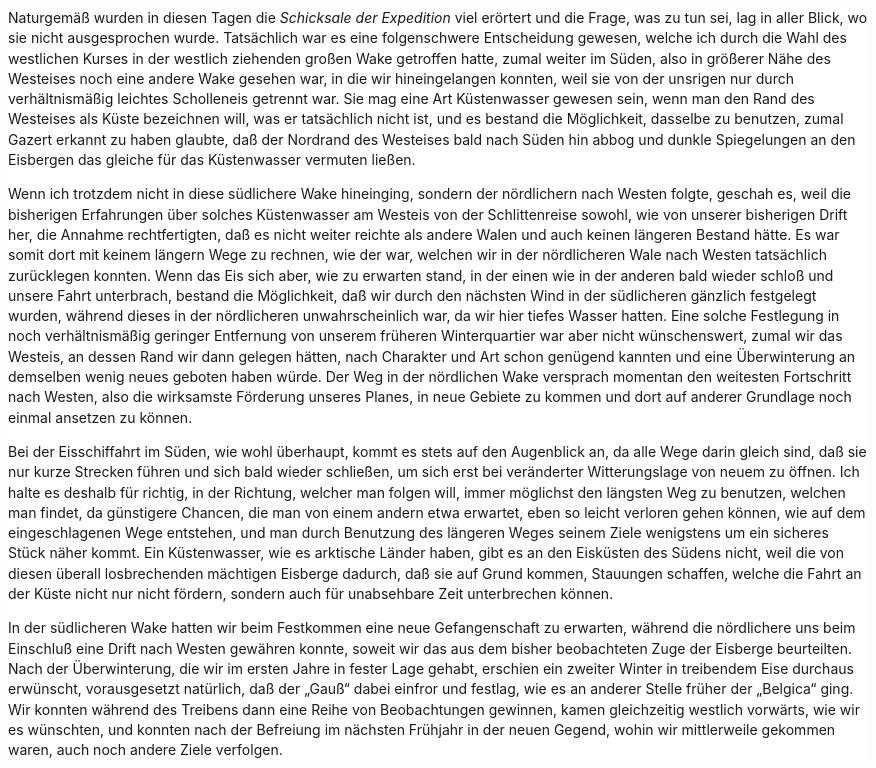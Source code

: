 
Naturgemäß wurden in diesen Tagen die *Schicksale der Expedition* viel erörtert
und die Frage, was zu tun sei, lag in aller Blick, wo sie nicht ausgesprochen
wurde. Tatsächlich war es eine folgenschwere Entscheidung gewesen, welche ich
durch die Wahl des westlichen Kurses in der westlich ziehenden großen Wake
getroffen hatte, zumal weiter im Süden, also in größerer Nähe des Westeises noch
eine andere Wake gesehen war, in die wir hineingelangen konnten, weil sie von
der unsrigen nur durch verhältnismäßig leichtes Scholleneis getrennt war. Sie
mag eine Art Küstenwasser gewesen sein, wenn man den Rand des Westeises als
Küste bezeichnen will, was er tatsächlich nicht ist, und es bestand die
Möglichkeit, dasselbe zu benutzen, zumal Gazert erkannt zu haben glaubte, daß
der Nordrand des Westeises bald nach Süden hin abbog und dunkle Spiegelungen an
den Eisbergen das gleiche für das Küstenwasser vermuten ließen.

Wenn ich trotzdem nicht in diese südlichere Wake hineinging, sondern der
nördlichern nach Westen folgte, geschah es, weil die bisherigen Erfahrungen über
solches Küstenwasser am Westeis von der Schlittenreise sowohl, wie von unserer
bisherigen Drift her, die Annahme rechtfertigten, daß es nicht weiter reichte
als andere Walen und auch keinen längeren Bestand hätte. Es war somit dort mit
keinem längern Wege zu rechnen, wie der war, welchen wir in der nördlicheren
Wale nach Westen tatsächlich zurücklegen konnten. Wenn das Eis sich aber, wie zu
erwarten stand, in der einen wie in der anderen bald wieder schloß und unsere
Fahrt unterbrach, bestand die Möglichkeit, daß wir durch den nächsten Wind in
der südlicheren gänzlich festgelegt wurden, während dieses in der nördlicheren
unwahrscheinlich war, da wir hier tiefes Wasser hatten. Eine solche Festlegung
in noch verhältnismäßig geringer Entfernung von unserem früheren Winterquartier
war aber nicht wünschenswert, zumal wir das Westeis, an dessen Rand wir dann
gelegen hätten, nach Charakter und Art schon genügend kannten und eine
Überwinterung an demselben wenig neues geboten haben würde. Der Weg in der
nördlichen Wake versprach momentan den weitesten Fortschritt nach Westen, also
die wirksamste Förderung unseres Planes, in neue Gebiete zu kommen und dort auf
anderer Grundlage noch einmal ansetzen zu können.

Bei der Eisschiffahrt im Süden, wie wohl überhaupt, kommt es stets auf den
Augenblick an, da alle Wege darin gleich sind, daß sie nur kurze Strecken führen
und sich bald wieder schließen, um sich erst bei veränderter Witterungslage von
neuem zu öffnen. Ich halte es deshalb für richtig, in der Richtung, welcher man
folgen will, immer möglichst den längsten Weg zu benutzen, welchen man findet,
da günstigere Chancen, die man von einem andern etwa erwartet, eben so leicht
verloren gehen können, wie auf dem eingeschlagenen Wege entstehen, und man durch
Benutzung des längeren Weges seinem Ziele wenigstens um ein sicheres Stück näher
kommt. Ein Küstenwasser, wie es arktische Länder haben, gibt es an den Eisküsten
des Südens nicht, weil die von diesen überall losbrechenden mächtigen Eisberge
dadurch, daß sie auf Grund kommen, Stauungen schaffen, welche die Fahrt an der
Küste nicht nur nicht fördern, sondern auch für unabsehbare Zeit unterbrechen
können.

In der südlicheren Wake hatten wir beim Festkommen eine neue Gefangenschaft zu
erwarten, während die nördlichere uns beim Einschluß eine Drift nach Westen
gewähren konnte, soweit wir das aus dem bisher beobachteten Zuge der Eisberge
beurteilten. Nach der Überwinterung, die wir im ersten Jahre in fester Lage
gehabt, erschien ein zweiter Winter in treibendem Eise durchaus erwünscht,
vorausgesetzt natürlich, daß der „Gauß“ dabei einfror und festlag, wie es an
anderer Stelle früher der „Belgica“ ging. Wir konnten während des Treibens dann
eine Reihe von Beobachtungen gewinnen, kamen gleichzeitig westlich vorwärts, wie
wir es wünschten, und konnten nach der Befreiung im nächsten Frühjahr in der
neuen Gegend, wohin wir mittlerweile gekommen waren, auch noch andere Ziele
verfolgen.
